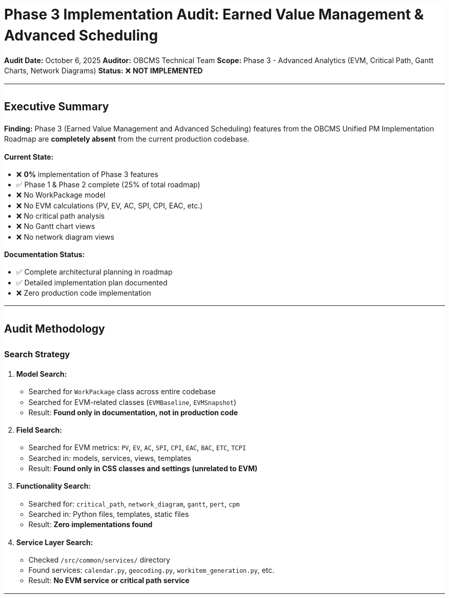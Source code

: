 # Phase 3 Implementation Audit: Earned Value Management & Advanced Scheduling

**Audit Date:** October 6, 2025
**Auditor:** OBCMS Technical Team
**Scope:** Phase 3 - Advanced Analytics (EVM, Critical Path, Gantt Charts, Network Diagrams)
**Status:** ❌ **NOT IMPLEMENTED**

---

## Executive Summary

**Finding:** Phase 3 (Earned Value Management and Advanced Scheduling) features from the OBCMS Unified PM Implementation Roadmap are **completely absent** from the current production codebase.

**Current State:**
- ❌ **0%** implementation of Phase 3 features
- ✅ Phase 1 & Phase 2 complete (25% of total roadmap)
- ❌ No WorkPackage model
- ❌ No EVM calculations (PV, EV, AC, SPI, CPI, EAC, etc.)
- ❌ No critical path analysis
- ❌ No Gantt chart views
- ❌ No network diagram views

**Documentation Status:**
- ✅ Complete architectural planning in roadmap
- ✅ Detailed implementation plan documented
- ❌ Zero production code implementation

---

## Audit Methodology

### Search Strategy

1. **Model Search:**
   - Searched for `WorkPackage` class across entire codebase
   - Searched for EVM-related classes (`EVMBaseline`, `EVMSnapshot`)
   - Result: **Found only in documentation, not in production code**

2. **Field Search:**
   - Searched for EVM metrics: `PV`, `EV`, `AC`, `SPI`, `CPI`, `EAC`, `BAC`, `ETC`, `TCPI`
   - Searched in: models, services, views, templates
   - Result: **Found only in CSS classes and settings (unrelated to EVM)**

3. **Functionality Search:**
   - Searched for: `critical_path`, `network_diagram`, `gantt`, `pert`, `cpm`
   - Searched in: Python files, templates, static files
   - Result: **Zero implementations found**

4. **Service Layer Search:**
   - Checked `/src/common/services/` directory
   - Found services: `calendar.py`, `geocoding.py`, `workitem_generation.py`, etc.
   - Result: **No EVM service or critical path service**

---